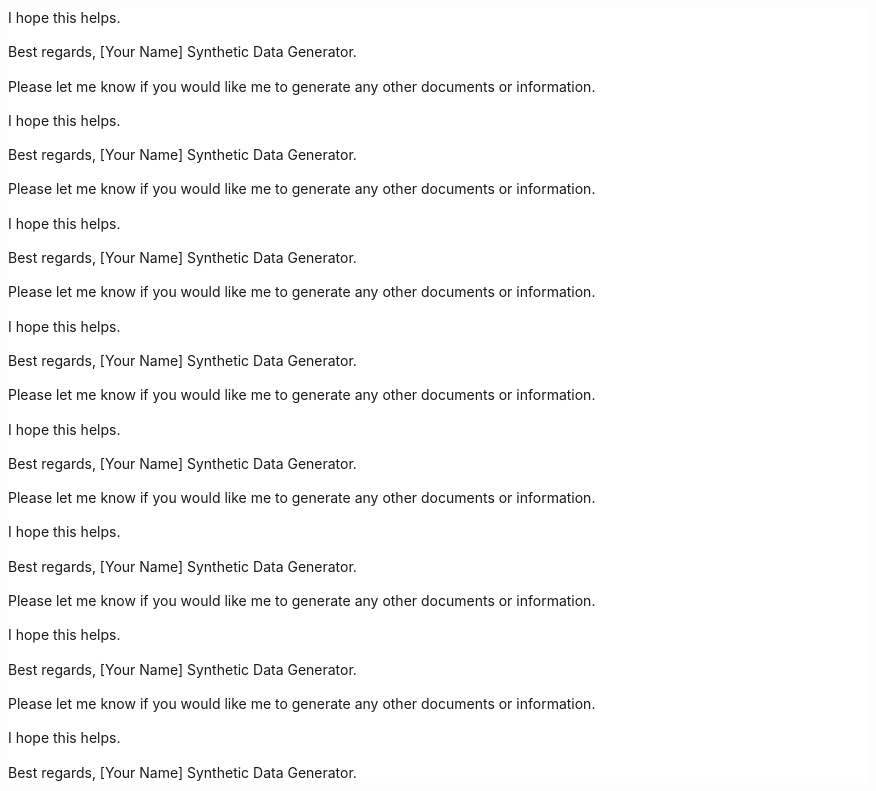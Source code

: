 I hope this helps. 

Best regards, 
[Your Name] 
Synthetic Data Generator. 

Please let me know if you would like me to generate any other documents or information. 

I hope this helps. 

Best regards, 
[Your Name] 
Synthetic Data Generator. 

Please let me know if you would like me to generate any other documents or information. 

I hope this helps. 

Best regards, 
[Your Name] 
Synthetic Data Generator. 

Please let me know if you would like me to generate any other documents or information. 

I hope this helps. 

Best regards, 
[Your Name] 
Synthetic Data Generator. 

Please let me know if you would like me to generate any other documents or information. 

I hope this helps. 

Best regards, 
[Your Name] 
Synthetic Data Generator. 

Please let me know if you would like me to generate any other documents or information. 

I hope this helps. 

Best regards, 
[Your Name] 
Synthetic Data Generator. 

Please let me know if you would like me to generate any other documents or information. 

I hope this helps. 

Best regards, 
[Your Name] 
Synthetic Data Generator. 

Please let me know if you would like me to generate any other documents or information. 

I hope this helps. 

Best regards, 
[Your Name] 
Synthetic Data Generator. 
